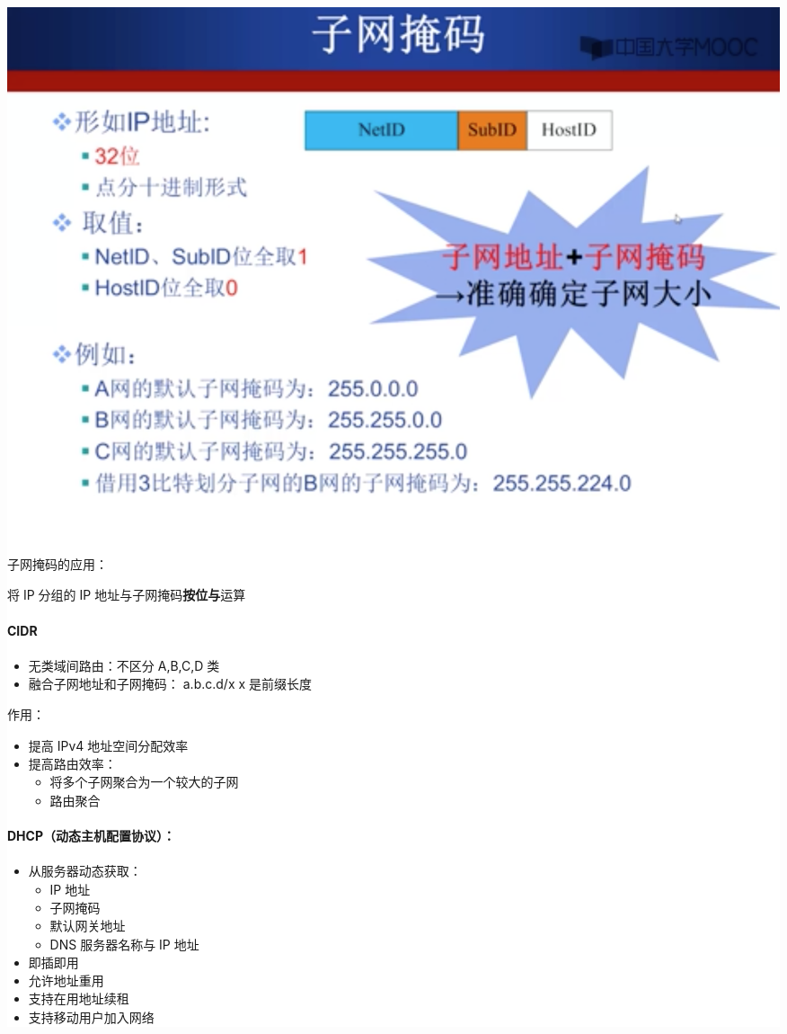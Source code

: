 ![子网掩码取值](../asserts/img/ipSub.png)

子网掩码的应用：

将 IP 分组的 IP 地址与子网掩码**按位与**运算

#### CIDR

- 无类域间路由：不区分 A,B,C,D 类
- 融合子网地址和子网掩码： a.b.c.d/x x 是前缀长度

作用：

- 提高 IPv4 地址空间分配效率
- 提高路由效率：
  - 将多个子网聚合为一个较大的子网
  - 路由聚合

#### DHCP（动态主机配置协议）：

- 从服务器动态获取：
  - IP 地址
  - 子网掩码
  - 默认网关地址
  - DNS 服务器名称与 IP 地址
- 即插即用
- 允许地址重用
- 支持在用地址续租
- 支持移动用户加入网络
